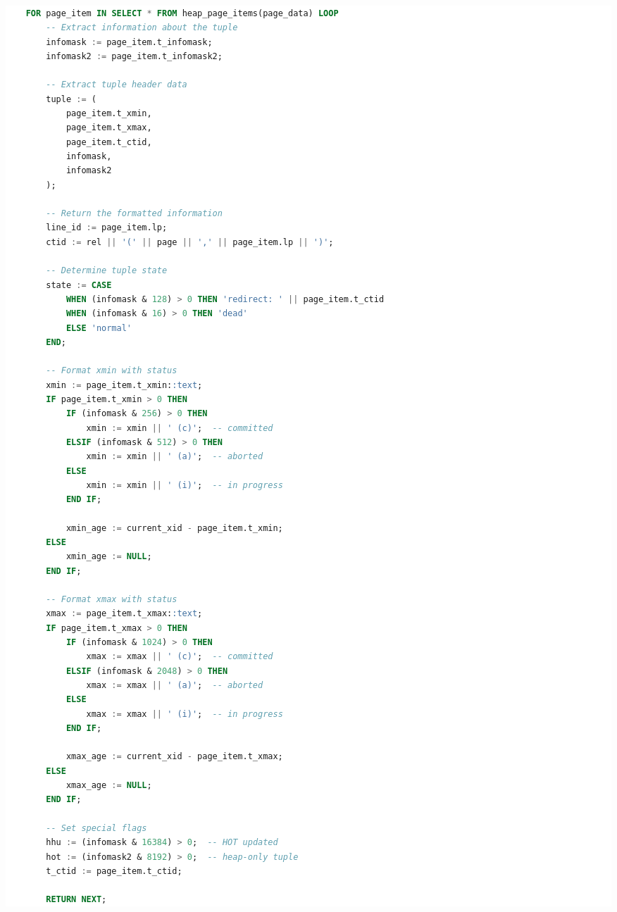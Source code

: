 ```sql
    FOR page_item IN SELECT * FROM heap_page_items(page_data) LOOP
        -- Extract information about the tuple
        infomask := page_item.t_infomask;
        infomask2 := page_item.t_infomask2;
        
        -- Extract tuple header data
        tuple := (
            page_item.t_xmin,
            page_item.t_xmax,
            page_item.t_ctid,
            infomask,
            infomask2
        );
        
        -- Return the formatted information
        line_id := page_item.lp;
        ctid := rel || '(' || page || ',' || page_item.lp || ')';
        
        -- Determine tuple state
        state := CASE
            WHEN (infomask & 128) > 0 THEN 'redirect: ' || page_item.t_ctid
            WHEN (infomask & 16) > 0 THEN 'dead'
            ELSE 'normal'
        END;
        
        -- Format xmin with status
        xmin := page_item.t_xmin::text;
        IF page_item.t_xmin > 0 THEN
            IF (infomask & 256) > 0 THEN
                xmin := xmin || ' (c)';  -- committed
            ELSIF (infomask & 512) > 0 THEN
                xmin := xmin || ' (a)';  -- aborted
            ELSE
                xmin := xmin || ' (i)';  -- in progress
            END IF;
            
            xmin_age := current_xid - page_item.t_xmin;
        ELSE
            xmin_age := NULL;
        END IF;
        
        -- Format xmax with status
        xmax := page_item.t_xmax::text;
        IF page_item.t_xmax > 0 THEN
            IF (infomask & 1024) > 0 THEN
                xmax := xmax || ' (c)';  -- committed
            ELSIF (infomask & 2048) > 0 THEN
                xmax := xmax || ' (a)';  -- aborted
            ELSE
                xmax := xmax || ' (i)';  -- in progress
            END IF;
            
            xmax_age := current_xid - page_item.t_xmax;
        ELSE
            xmax_age := NULL;
        END IF;
        
        -- Set special flags
        hhu := (infomask & 16384) > 0;  -- HOT updated
        hot := (infomask2 & 8192) > 0;  -- heap-only tuple
        t_ctid := page_item.t_ctid;
        
        RETURN NEXT;
```